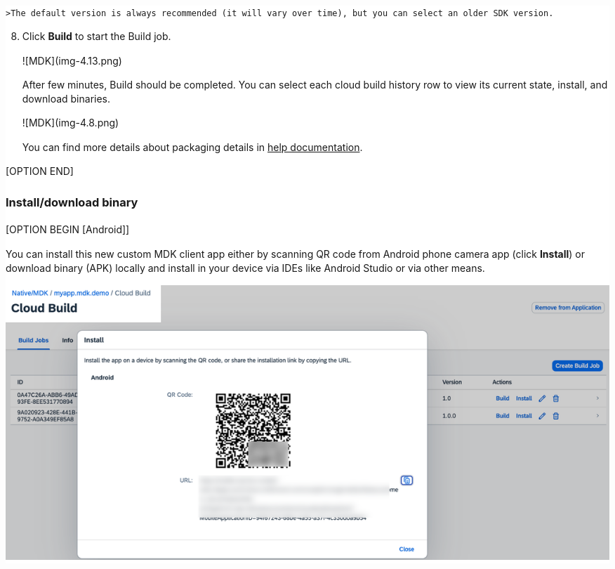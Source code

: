     >The default version is always recommended (it will vary over time), but you can select an older SDK version.

8. Click **Build** to start the Build job.

    <!-- border -->![MDK](img-4.13.png)

    After few minutes, Build should be completed. You can select each cloud build history row to view its current state, install, and download binaries.

    <!-- border -->![MDK](img-4.8.png)

    You can find more details about packaging details in [help documentation](https://help.sap.com/doc/f53c64b93e5140918d676b927a3cd65b/Cloud/en-US/docs-en/guides/features/cloud-build/admin/customization.html#packaging-details-overview).

[OPTION END]



### Install/download binary


[OPTION BEGIN [Android]]

You can install this new custom MDK client app either by scanning QR code from Android phone camera app (click **Install**) or download binary (APK) locally and install in your device via IDEs like Android Studio or via other means.

![MDK](img-5.1.png)
